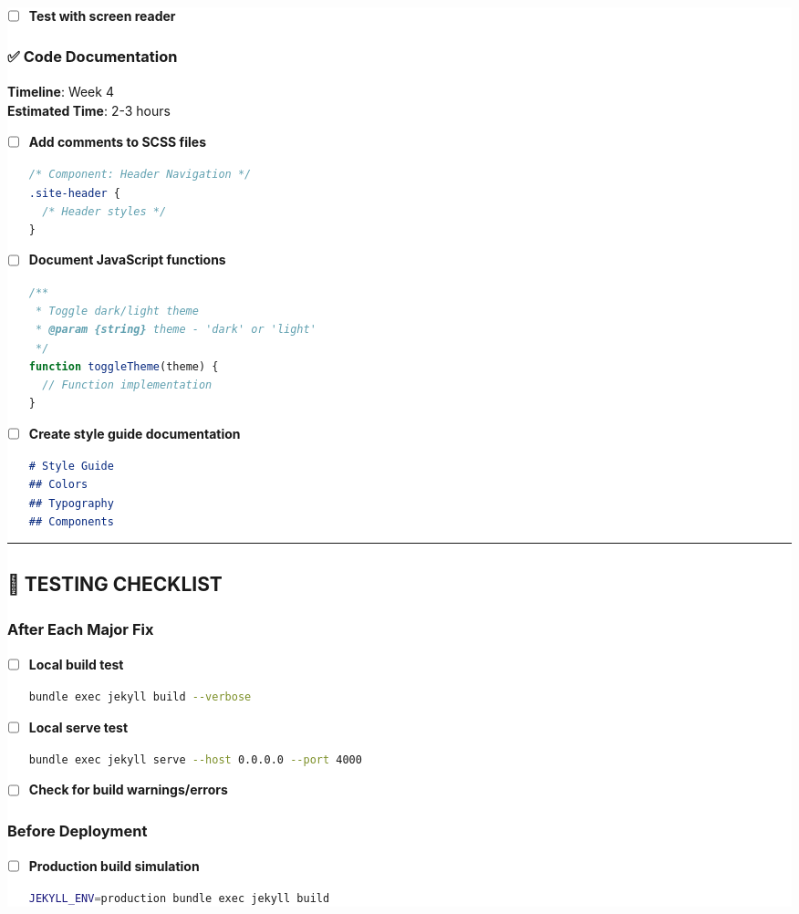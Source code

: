 - [ ] **Test with screen reader**

### ✅ Code Documentation
**Timeline**: Week 4  
**Estimated Time**: 2-3 hours  

- [ ] **Add comments to SCSS files**
  ```scss
  /* Component: Header Navigation */
  .site-header {
    /* Header styles */
  }
  ```

- [ ] **Document JavaScript functions**
  ```javascript
  /**
   * Toggle dark/light theme
   * @param {string} theme - 'dark' or 'light'
   */
  function toggleTheme(theme) {
    // Function implementation
  }
  ```

- [ ] **Create style guide documentation**
  ```markdown
  # Style Guide
  ## Colors
  ## Typography  
  ## Components
  ```

---

## 🧪 TESTING CHECKLIST

### After Each Major Fix
- [ ] **Local build test**
  ```bash
  bundle exec jekyll build --verbose
  ```

- [ ] **Local serve test**
  ```bash
  bundle exec jekyll serve --host 0.0.0.0 --port 4000
  ```

- [ ] **Check for build warnings/errors**

### Before Deployment
- [ ] **Production build simulation**
  ```bash
  JEKYLL_ENV=production bundle exec jekyll build
  ```
